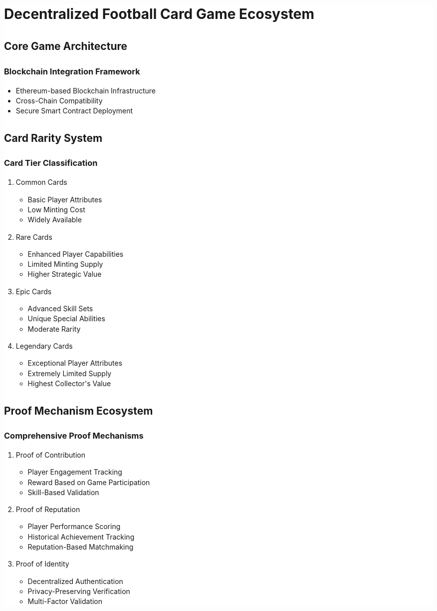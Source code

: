 # Decentralized Football Card Game Ecosystem

## Core Game Architecture

### Blockchain Integration Framework
- Ethereum-based Blockchain Infrastructure
- Cross-Chain Compatibility
- Secure Smart Contract Deployment

## Card Rarity System

### Card Tier Classification
1. Common Cards
   - Basic Player Attributes
   - Low Minting Cost
   - Widely Available

2. Rare Cards
   - Enhanced Player Capabilities
   - Limited Minting Supply
   - Higher Strategic Value

3. Epic Cards
   - Advanced Skill Sets
   - Unique Special Abilities
   - Moderate Rarity

4. Legendary Cards
   - Exceptional Player Attributes
   - Extremely Limited Supply
   - Highest Collector's Value

## Proof Mechanism Ecosystem

### Comprehensive Proof Mechanisms
1. Proof of Contribution
   - Player Engagement Tracking
   - Reward Based on Game Participation
   - Skill-Based Validation

2. Proof of Reputation
   - Player Performance Scoring
   - Historical Achievement Tracking
   - Reputation-Based Matchmaking

3. Proof of Identity
   - Decentralized Authentication
   - Privacy-Preserving Verification
   - Multi-Factor Validation
